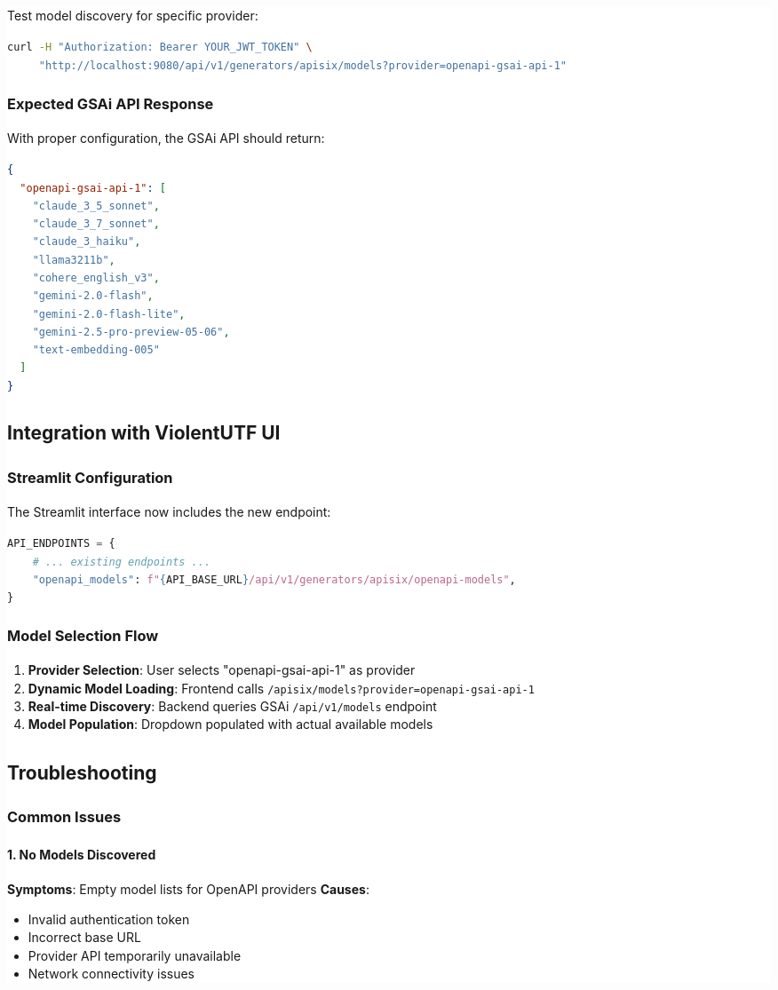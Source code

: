 Test model discovery for specific provider:

```bash
curl -H "Authorization: Bearer YOUR_JWT_TOKEN" \
     "http://localhost:9080/api/v1/generators/apisix/models?provider=openapi-gsai-api-1"
```

### Expected GSAi API Response

With proper configuration, the GSAi API should return:

```json
{
  "openapi-gsai-api-1": [
    "claude_3_5_sonnet",
    "claude_3_7_sonnet",
    "claude_3_haiku",
    "llama3211b",
    "cohere_english_v3",
    "gemini-2.0-flash",
    "gemini-2.0-flash-lite",
    "gemini-2.5-pro-preview-05-06",
    "text-embedding-005"
  ]
}
```

## Integration with ViolentUTF UI

### Streamlit Configuration

The Streamlit interface now includes the new endpoint:

```python
API_ENDPOINTS = {
    # ... existing endpoints ...
    "openapi_models": f"{API_BASE_URL}/api/v1/generators/apisix/openapi-models",
}
```

### Model Selection Flow

1. **Provider Selection**: User selects "openapi-gsai-api-1" as provider
2. **Dynamic Model Loading**: Frontend calls `/apisix/models?provider=openapi-gsai-api-1`
3. **Real-time Discovery**: Backend queries GSAi `/api/v1/models` endpoint
4. **Model Population**: Dropdown populated with actual available models

## Troubleshooting

### Common Issues

#### 1. No Models Discovered
**Symptoms**: Empty model lists for OpenAPI providers
**Causes**:
- Invalid authentication token
- Incorrect base URL
- Provider API temporarily unavailable
- Network connectivity issues
